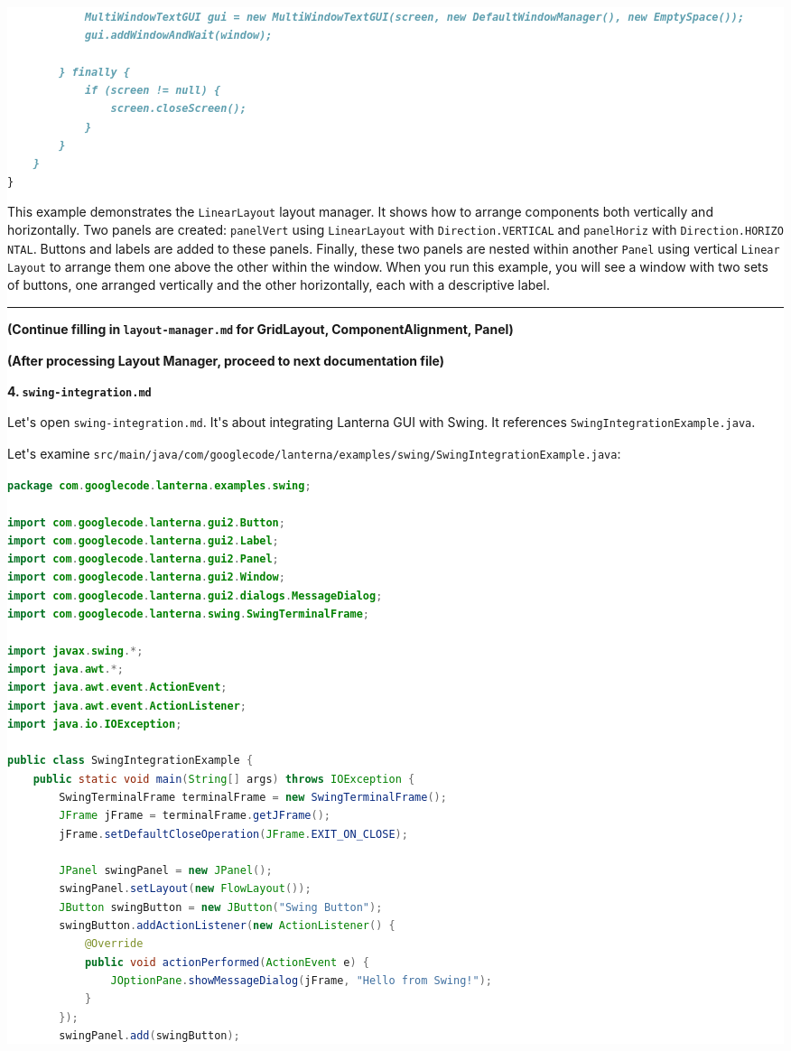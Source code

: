 ```markdown
            MultiWindowTextGUI gui = new MultiWindowTextGUI(screen, new DefaultWindowManager(), new EmptySpace());
            gui.addWindowAndWait(window);

        } finally {
            if (screen != null) {
                screen.closeScreen();
            }
        }
    }
}
```

This example demonstrates the `LinearLayout` layout manager. It shows how to arrange components both vertically and horizontally. Two panels are created: `panelVert` using `LinearLayout` with `Direction.VERTICAL` and `panelHoriz` with `Direction.HORIZONTAL`. Buttons and labels are added to these panels. Finally, these two panels are nested within another `Panel` using vertical `LinearLayout` to arrange them one above the other within the window. When you run this example, you will see a window with two sets of buttons, one arranged vertically and the other horizontally, each with a descriptive label.

---

**(Continue filling in `layout-manager.md` for GridLayout, ComponentAlignment, Panel)**

**(After processing Layout Manager, proceed to next documentation file)**

**4. `swing-integration.md`**

Let's open `swing-integration.md`. It's about integrating Lanterna GUI with Swing. It references `SwingIntegrationExample.java`.

Let's examine `src/main/java/com/googlecode/lanterna/examples/swing/SwingIntegrationExample.java`:

```java
package com.googlecode.lanterna.examples.swing;

import com.googlecode.lanterna.gui2.Button;
import com.googlecode.lanterna.gui2.Label;
import com.googlecode.lanterna.gui2.Panel;
import com.googlecode.lanterna.gui2.Window;
import com.googlecode.lanterna.gui2.dialogs.MessageDialog;
import com.googlecode.lanterna.swing.SwingTerminalFrame;

import javax.swing.*;
import java.awt.*;
import java.awt.event.ActionEvent;
import java.awt.event.ActionListener;
import java.io.IOException;

public class SwingIntegrationExample {
    public static void main(String[] args) throws IOException {
        SwingTerminalFrame terminalFrame = new SwingTerminalFrame();
        JFrame jFrame = terminalFrame.getJFrame();
        jFrame.setDefaultCloseOperation(JFrame.EXIT_ON_CLOSE);

        JPanel swingPanel = new JPanel();
        swingPanel.setLayout(new FlowLayout());
        JButton swingButton = new JButton("Swing Button");
        swingButton.addActionListener(new ActionListener() {
            @Override
            public void actionPerformed(ActionEvent e) {
                JOptionPane.showMessageDialog(jFrame, "Hello from Swing!");
            }
        });
        swingPanel.add(swingButton);

```